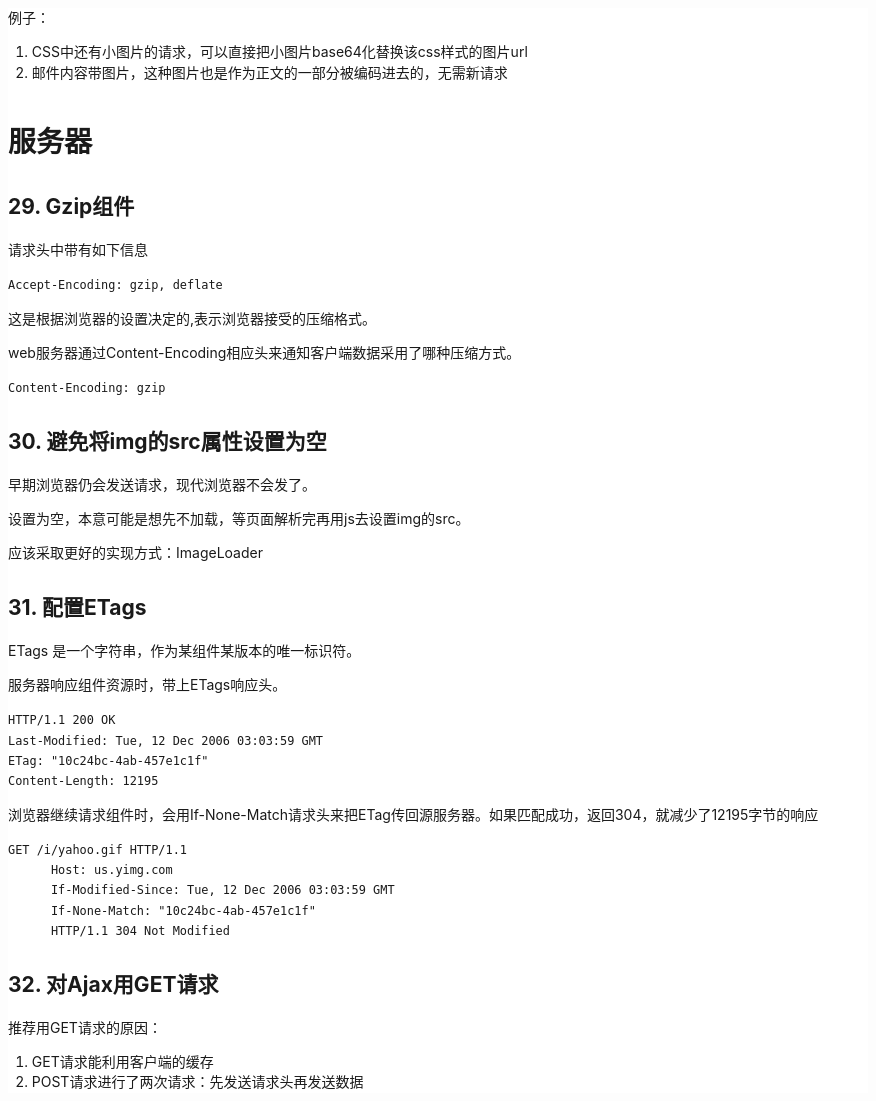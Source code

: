 例子：
1. CSS中还有小图片的请求，可以直接把小图片base64化替换该css样式的图片url
2. 邮件内容带图片，这种图片也是作为正文的一部分被编码进去的，无需新请求

# 服务器

## 29. Gzip组件

请求头中带有如下信息
```
Accept-Encoding: gzip, deflate
```
这是根据浏览器的设置决定的,表示浏览器接受的压缩格式。

web服务器通过Content-Encoding相应头来通知客户端数据采用了哪种压缩方式。
```
Content-Encoding: gzip
```
## 30. 避免将img的src属性设置为空

早期浏览器仍会发送请求，现代浏览器不会发了。

设置为空，本意可能是想先不加载，等页面解析完再用js去设置img的src。

应该采取更好的实现方式：ImageLoader

## 31. 配置ETags

ETags 是一个字符串，作为某组件某版本的唯一标识符。

服务器响应组件资源时，带上ETags响应头。

```
HTTP/1.1 200 OK
Last-Modified: Tue, 12 Dec 2006 03:03:59 GMT
ETag: "10c24bc-4ab-457e1c1f"
Content-Length: 12195
```

浏览器继续请求组件时，会用If-None-Match请求头来把ETag传回源服务器。如果匹配成功，返回304，就减少了12195字节的响应

```
GET /i/yahoo.gif HTTP/1.1
      Host: us.yimg.com
      If-Modified-Since: Tue, 12 Dec 2006 03:03:59 GMT
      If-None-Match: "10c24bc-4ab-457e1c1f"
      HTTP/1.1 304 Not Modified
```

## 32. 对Ajax用GET请求

推荐用GET请求的原因：
1. GET请求能利用客户端的缓存
2. POST请求进行了两次请求：先发送请求头再发送数据
